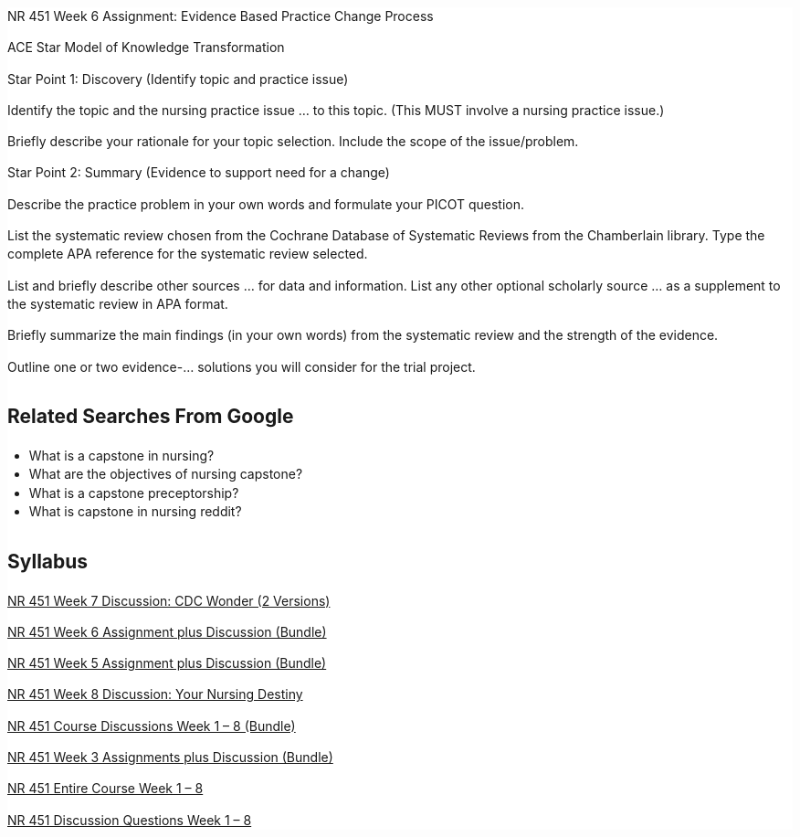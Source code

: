 NR 451 Week 6 Assignment: Evidence Based Practice Change Process

ACE Star Model of Knowledge Transformation

Star Point 1: Discovery (Identify topic and practice issue)

Identify the topic and the nursing practice issue … to this topic. (This MUST involve a nursing practice issue.)

Briefly describe your rationale for your topic selection. Include the scope of the issue/problem.

Star Point 2: Summary (Evidence to support need for a change)

Describe the practice problem in your own words and formulate your PICOT question.

List the systematic review chosen from the Cochrane Database of Systematic Reviews from the Chamberlain library. Type the complete APA reference for the systematic review selected.

List and briefly describe other sources … for data and information. List any other optional scholarly source … as a supplement to the systematic review in APA format.

Briefly summarize the main findings (in your own words) from the systematic review and the strength of the evidence.

Outline one or two evidence-… solutions you will consider for the trial project.

## Related Searches From Google

* What is a capstone in nursing?
* What are the objectives of nursing capstone?
* What is a capstone preceptorship?
* What is capstone in nursing reddit?

## Syllabus

[NR 451 Week 7 Discussion: CDC Wonder (2 Versions)](https://nursingschooltutors.com/get-quote/ "https://nursingschooltutors.com/get-quote/")

[NR 451 Week 6 Assignment plus Discussion (Bundle)](https://nursingschooltutors.com/get-quote/ "https://nursingschooltutors.com/get-quote/")

[NR 451 Week 5 Assignment plus Discussion (Bundle)](https://nursingschooltutors.com/get-quote/ "https://nursingschooltutors.com/get-quote/")

[NR 451 Week 8 Discussion: Your Nursing Destiny](https://nursingschooltutors.com/get-quote/ "https://nursingschooltutors.com/get-quote/")

[NR 451 Course Discussions Week 1 – 8 (Bundle)](https://nursingschooltutors.com/get-quote/ "https://nursingschooltutors.com/get-quote/")

[NR 451 Week 3 Assignments plus Discussion (Bundle)](https://nursingschooltutors.com/get-quote/ "https://nursingschooltutors.com/get-quote/")

[NR 451 Entire Course Week 1 – 8](https://nursingschooltutors.com/get-quote/ "https://nursingschooltutors.com/get-quote/")

[NR 451 Discussion Questions Week 1 – 8](https://nursingschooltutors.com/get-quote/ "https://nursingschooltutors.com/get-quote/")
